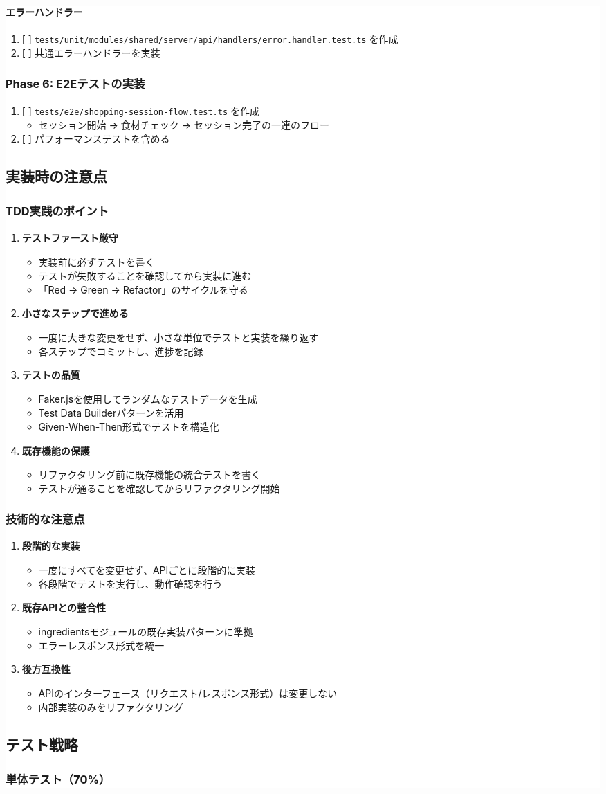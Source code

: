 #### エラーハンドラー

1. [ ] `tests/unit/modules/shared/server/api/handlers/error.handler.test.ts` を作成
2. [ ] 共通エラーハンドラーを実装

### Phase 6: E2Eテストの実装

1. [ ] `tests/e2e/shopping-session-flow.test.ts` を作成
   - セッション開始 → 食材チェック → セッション完了の一連のフロー
2. [ ] パフォーマンステストを含める

## 実装時の注意点

### TDD実践のポイント

1. **テストファースト厳守**

   - 実装前に必ずテストを書く
   - テストが失敗することを確認してから実装に進む
   - 「Red → Green → Refactor」のサイクルを守る

2. **小さなステップで進める**

   - 一度に大きな変更をせず、小さな単位でテストと実装を繰り返す
   - 各ステップでコミットし、進捗を記録

3. **テストの品質**

   - Faker.jsを使用してランダムなテストデータを生成
   - Test Data Builderパターンを活用
   - Given-When-Then形式でテストを構造化

4. **既存機能の保護**
   - リファクタリング前に既存機能の統合テストを書く
   - テストが通ることを確認してからリファクタリング開始

### 技術的な注意点

1. **段階的な実装**

   - 一度にすべてを変更せず、APIごとに段階的に実装
   - 各段階でテストを実行し、動作確認を行う

2. **既存APIとの整合性**

   - ingredientsモジュールの既存実装パターンに準拠
   - エラーレスポンス形式を統一

3. **後方互換性**
   - APIのインターフェース（リクエスト/レスポンス形式）は変更しない
   - 内部実装のみをリファクタリング

## テスト戦略

### 単体テスト（70%）

